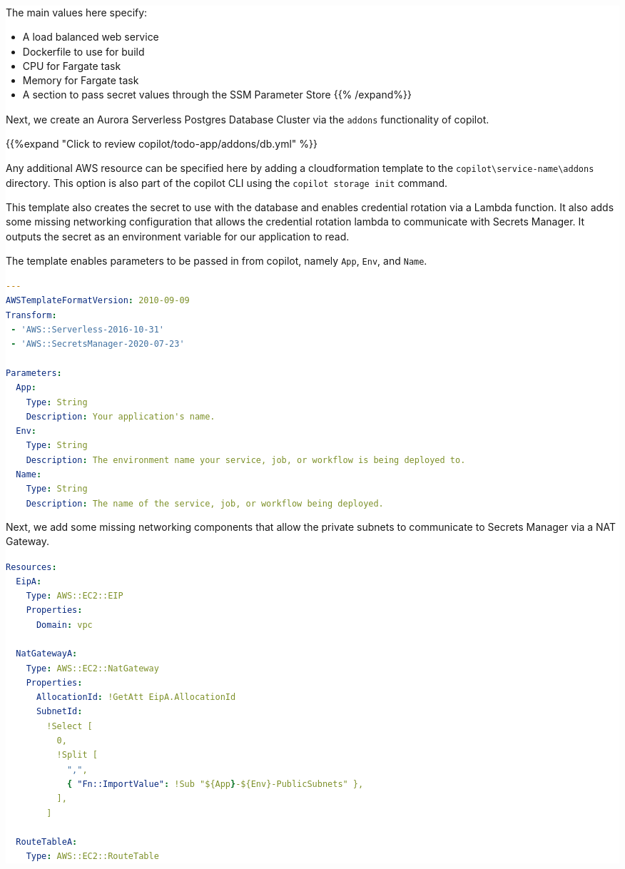 The main values here specify:

* A load balanced web service
* Dockerfile to use for build
* CPU for Fargate task
* Memory for Fargate task
* A section to pass secret values through the SSM Parameter Store
{{% /expand%}}

Next, we create an Aurora Serverless Postgres Database Cluster via the `addons` functionality of copilot.

{{%expand "Click to review copilot/todo-app/addons/db.yml" %}}

Any additional AWS resource can be specified here by adding a cloudformation template to the `copilot\service-name\addons` directory.  This option is also part of the copilot CLI using the `copilot storage init` command.

This template also creates the secret to use with the database and enables credential rotation via a Lambda function. It also adds some missing networking configuration that allows the credential rotation lambda to communicate with Secrets Manager.  It outputs the secret as an environment variable for our application to read. 

The template enables parameters to be passed in from copilot, namely `App`, `Env`, and `Name`.  
```yml
---
AWSTemplateFormatVersion: 2010-09-09
Transform: 
 - 'AWS::Serverless-2016-10-31'
 - 'AWS::SecretsManager-2020-07-23'

Parameters:
  App:
    Type: String
    Description: Your application's name.
  Env:
    Type: String
    Description: The environment name your service, job, or workflow is being deployed to.
  Name:
    Type: String
    Description: The name of the service, job, or workflow being deployed.
```
Next, we add some missing networking components that allow the private subnets to communicate to Secrets Manager via a NAT Gateway.

```yml
Resources:
  EipA:
    Type: AWS::EC2::EIP
    Properties:
      Domain: vpc

  NatGatewayA:
    Type: AWS::EC2::NatGateway
    Properties:
      AllocationId: !GetAtt EipA.AllocationId
      SubnetId:
        !Select [
          0,
          !Split [
            ",",
            { "Fn::ImportValue": !Sub "${App}-${Env}-PublicSubnets" },
          ],
        ]

  RouteTableA:
    Type: AWS::EC2::RouteTable
```
